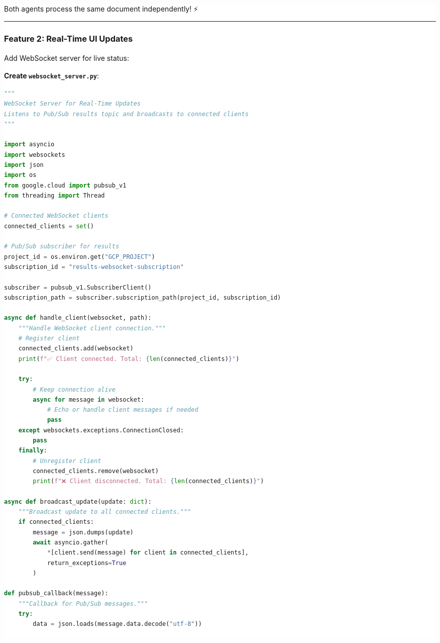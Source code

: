 Both agents process the same document independently! ⚡

---

### Feature 2: Real-Time UI Updates

Add WebSocket server for live status:

**Create `websocket_server.py`**:

```python
"""
WebSocket Server for Real-Time Updates
Listens to Pub/Sub results topic and broadcasts to connected clients
"""

import asyncio
import websockets
import json
import os
from google.cloud import pubsub_v1
from threading import Thread

# Connected WebSocket clients
connected_clients = set()

# Pub/Sub subscriber for results
project_id = os.environ.get("GCP_PROJECT")
subscription_id = "results-websocket-subscription"

subscriber = pubsub_v1.SubscriberClient()
subscription_path = subscriber.subscription_path(project_id, subscription_id)

async def handle_client(websocket, path):
    """Handle WebSocket client connection."""
    # Register client
    connected_clients.add(websocket)
    print(f"✅ Client connected. Total: {len(connected_clients)}")
    
    try:
        # Keep connection alive
        async for message in websocket:
            # Echo or handle client messages if needed
            pass
    except websockets.exceptions.ConnectionClosed:
        pass
    finally:
        # Unregister client
        connected_clients.remove(websocket)
        print(f"❌ Client disconnected. Total: {len(connected_clients)}")

async def broadcast_update(update: dict):
    """Broadcast update to all connected clients."""
    if connected_clients:
        message = json.dumps(update)
        await asyncio.gather(
            *[client.send(message) for client in connected_clients],
            return_exceptions=True
        )

def pubsub_callback(message):
    """Callback for Pub/Sub messages."""
    try:
        data = json.loads(message.data.decode("utf-8"))
        
```